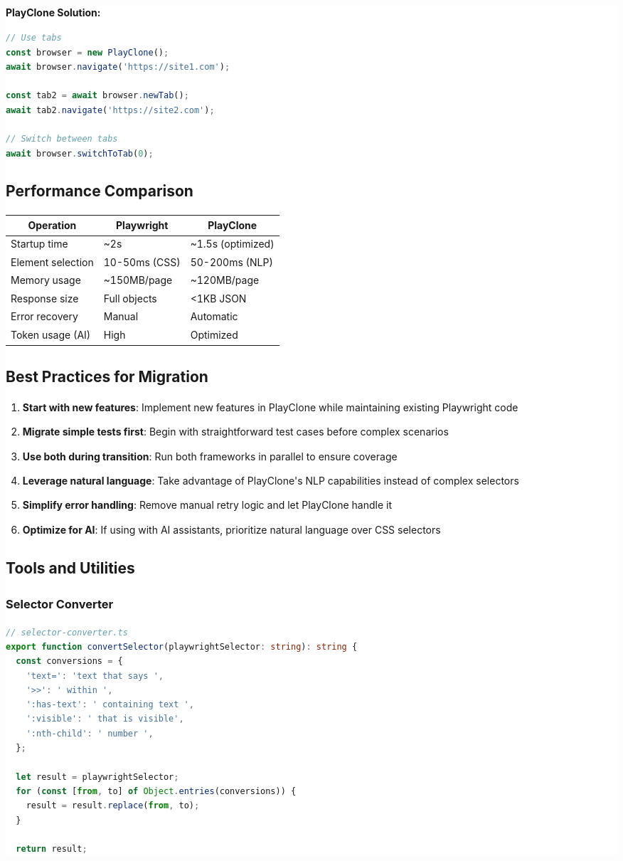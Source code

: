 **PlayClone Solution:**
```typescript
// Use tabs
const browser = new PlayClone();
await browser.navigate('https://site1.com');

const tab2 = await browser.newTab();
await tab2.navigate('https://site2.com');

// Switch between tabs
await browser.switchToTab(0);
```

## Performance Comparison

| Operation | Playwright | PlayClone |
|-----------|------------|-----------|
| Startup time | ~2s | ~1.5s (optimized) |
| Element selection | 10-50ms (CSS) | 50-200ms (NLP) |
| Memory usage | ~150MB/page | ~120MB/page |
| Response size | Full objects | <1KB JSON |
| Error recovery | Manual | Automatic |
| Token usage (AI) | High | Optimized |

## Best Practices for Migration

1. **Start with new features**: Implement new features in PlayClone while maintaining existing Playwright code

2. **Migrate simple tests first**: Begin with straightforward test cases before complex scenarios

3. **Use both during transition**: Run both frameworks in parallel to ensure coverage

4. **Leverage natural language**: Take advantage of PlayClone's NLP capabilities instead of complex selectors

5. **Simplify error handling**: Remove manual retry logic and let PlayClone handle it

6. **Optimize for AI**: If using with AI assistants, prioritize natural language over CSS selectors

## Tools and Utilities

### Selector Converter

```typescript
// selector-converter.ts
export function convertSelector(playwrightSelector: string): string {
  const conversions = {
    'text=': 'text that says ',
    '>>': ' within ',
    ':has-text': ' containing text ',
    ':visible': ' that is visible',
    ':nth-child': ' number ',
  };
  
  let result = playwrightSelector;
  for (const [from, to] of Object.entries(conversions)) {
    result = result.replace(from, to);
  }
  
  return result;
```